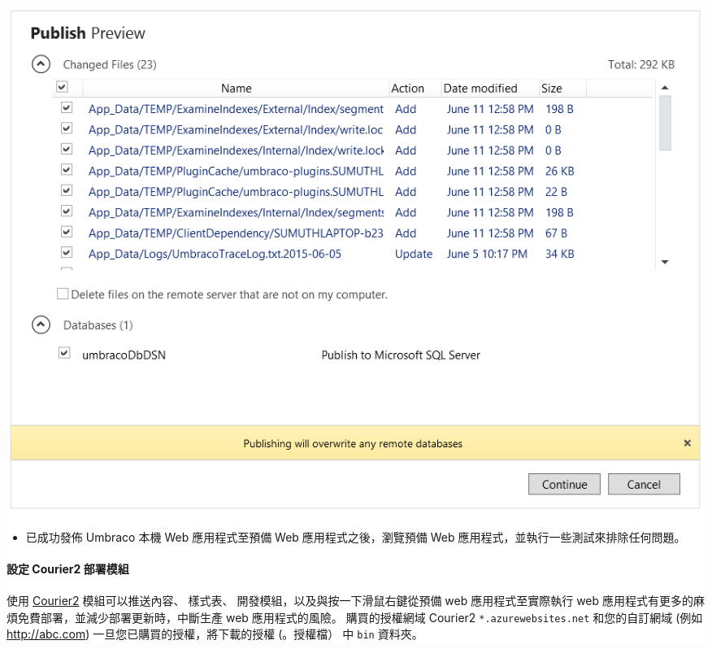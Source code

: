 ![在 WebMatrix 中檢閱發佈變更](./media/app-service-web-staged-publishing-realworld-scenarios/12umbpublish.png)

- 已成功發佈 Umbraco 本機 Web 應用程式至預備 Web 應用程式之後，瀏覽預備 Web 應用程式，並執行一些測試來排除任何問題。

#### 設定 Courier2 部署模組
使用 [Courier2](http://umbraco.com/products/more-add-ons/courier-2) 模組可以推送內容、 樣式表、 開發模組，以及與按一下滑鼠右鍵從預備 web 應用程式至實際執行 web 應用程式有更多的麻煩免費部署，並減少部署更新時，中斷生產 web 應用程式的風險。
購買的授權網域 Courier2 `*.azurewebsites.net` 和您的自訂網域 (例如 http://abc.com) 一旦您已購買的授權，將下載的授權 (。授權檔） 中 `bin` 資料夾。
